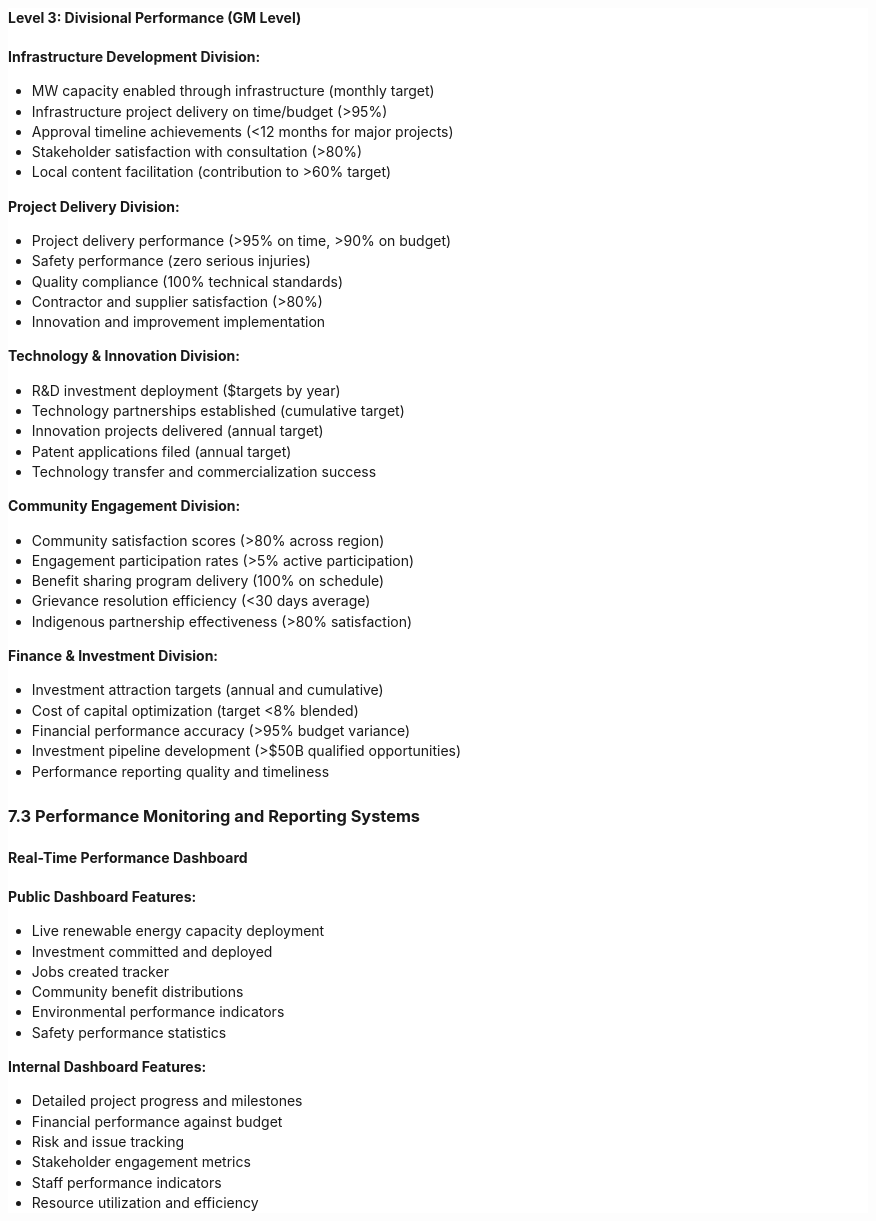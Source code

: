 #### Level 3: Divisional Performance (GM Level)

**Infrastructure Development Division:**
- MW capacity enabled through infrastructure (monthly target)
- Infrastructure project delivery on time/budget (&gt;95%)
- Approval timeline achievements (&lt;12 months for major projects)
- Stakeholder satisfaction with consultation (&gt;80%)
- Local content facilitation (contribution to &gt;60% target)

**Project Delivery Division:**
- Project delivery performance (&gt;95% on time, &gt;90% on budget)
- Safety performance (zero serious injuries)
- Quality compliance (100% technical standards)
- Contractor and supplier satisfaction (&gt;80%)
- Innovation and improvement implementation

**Technology & Innovation Division:**
- R&D investment deployment ($targets by year)
- Technology partnerships established (cumulative target)
- Innovation projects delivered (annual target)
- Patent applications filed (annual target)
- Technology transfer and commercialization success

**Community Engagement Division:**
- Community satisfaction scores (&gt;80% across region)
- Engagement participation rates (&gt;5% active participation)
- Benefit sharing program delivery (100% on schedule)
- Grievance resolution efficiency (&lt;30 days average)
- Indigenous partnership effectiveness (&gt;80% satisfaction)

**Finance & Investment Division:**
- Investment attraction targets (annual and cumulative)
- Cost of capital optimization (target &lt;8% blended)
- Financial performance accuracy (&gt;95% budget variance)
- Investment pipeline development (&gt;$50B qualified opportunities)
- Performance reporting quality and timeliness

### 7.3 Performance Monitoring and Reporting Systems

#### Real-Time Performance Dashboard

**Public Dashboard Features:**
- Live renewable energy capacity deployment
- Investment committed and deployed
- Jobs created tracker
- Community benefit distributions
- Environmental performance indicators
- Safety performance statistics

**Internal Dashboard Features:**
- Detailed project progress and milestones
- Financial performance against budget
- Risk and issue tracking
- Stakeholder engagement metrics
- Staff performance indicators
- Resource utilization and efficiency
